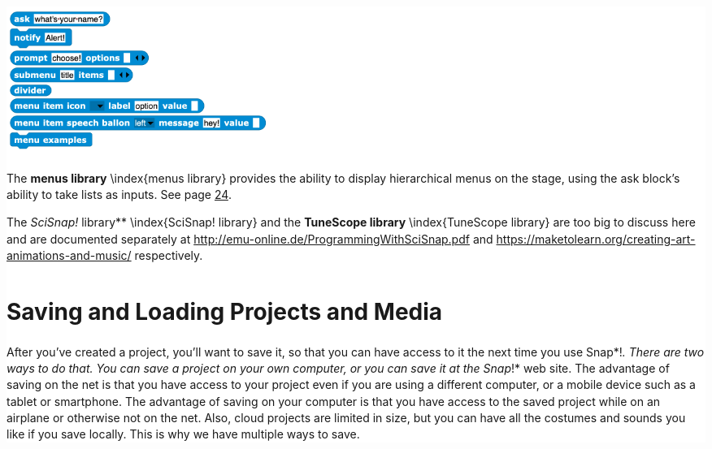 <img src="media/image486.png" style="width:3.39in;height:1.9in"
alt="Graphical user interface, text, application, chat or text message Description automatically generated" />

The **menus library** \index{menus library} provides the ability to
display hierarchical menus on the stage, using the ask block’s ability
to take lists as inputs. See page [24](#ask_lists).

The **SciSnap*!* library** \index{SciSnap! library} and the **TuneScope
library** \index{TuneScope library} are too big to discuss here and are
documented separately at
<http://emu-online.de/ProgrammingWithSciSnap.pdf> and
<https://maketolearn.org/creating-art-animations-and-music/>
respectively.

# Saving and Loading Projects and Media

After you’ve created a project, you’ll want to save it, so that you can
have access to it the next time you use Snap*!*. There are two ways to
do that. You can save a project on your own computer, or you can save it
at the Snap*!* web site. The advantage of saving on the net is that you
have access to your project even if you are using a different computer,
or a mobile device such as a tablet or smartphone. The advantage of
saving on your computer is that you have access to the saved project
while on an airplane or otherwise not on the net. Also, cloud projects
are limited in size, but you can have all the costumes and sounds you
like if you save locally. This is why we have multiple ways to save.
